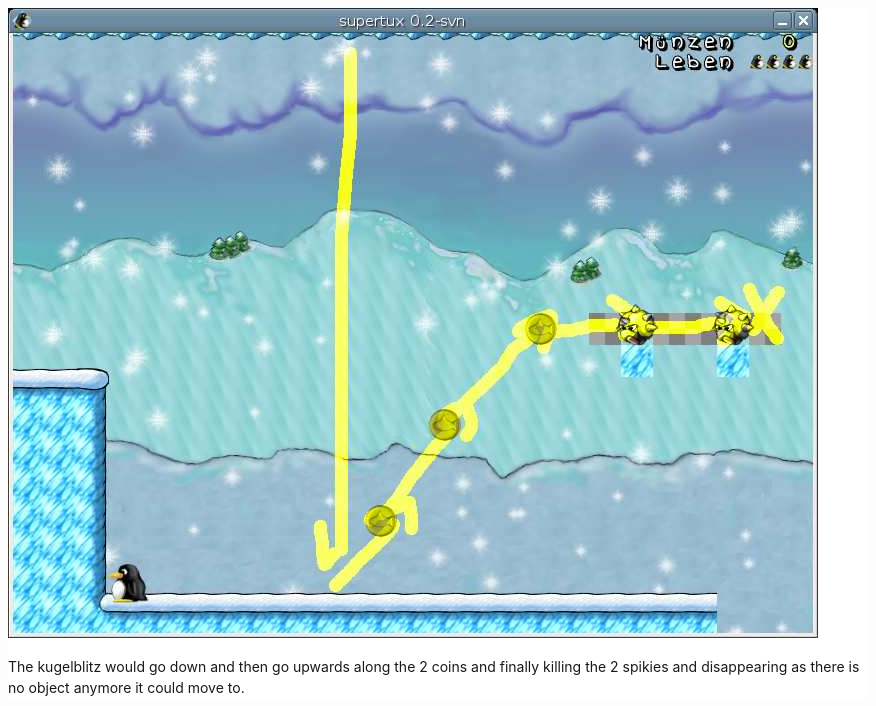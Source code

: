![](images/Kugelblitz2.jpg "Kugelblitz2.jpg")

The kugelblitz would go down and then go upwards along the 2 coins and
finally killing the 2 spikies and disappearing as there is no object
anymore it could move to.
